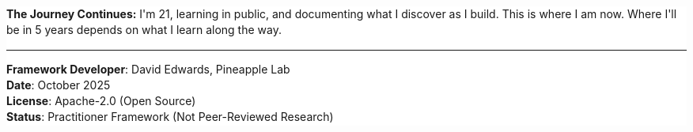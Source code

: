 **The Journey Continues:**
I'm 21, learning in public, and documenting what I discover as I build. This is where I am now. Where I'll be in 5 years depends on what I learn along the way.

---

**Framework Developer**: David Edwards, Pineapple Lab  
**Date**: October 2025  
**License**: Apache-2.0 (Open Source)  
**Status**: Practitioner Framework (Not Peer-Reviewed Research)

